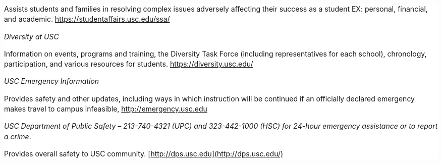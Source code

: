 Assists students and families in resolving complex issues adversely affecting
their success as a student EX: personal, financial, and academic.
<https://studentaffairs.usc.edu/ssa/>

*Diversity at USC*

Information on events, programs and training, the Diversity Task Force
(including representatives for each school), chronology, participation, and
various resources for students. <https://diversity.usc.edu/>

*USC Emergency Information*

Provides safety and other updates, including ways in which instruction will be
continued if an officially declared emergency makes travel to campus infeasible,
<http://emergency.usc.edu>

*USC Department of Public Safety – 213-740-4321 (UPC) and 323-442-1000 (HSC) for
24-hour emergency assistance or to report a crime*.

Provides overall safety to USC community.
[http://dps.usc.edu](http://dps.usc.edu/)
